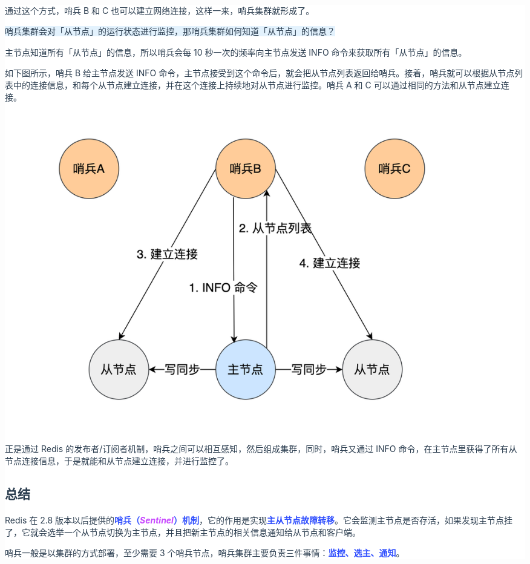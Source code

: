 <font style="color:rgb(44, 62, 80);">通过这个方式，哨兵 B 和 C 也可以建立网络连接，这样一来，哨兵集群就形成了。</font>

<font style="color:rgb(44, 62, 80);background-color:rgb(227, 242, 253);">哨兵集群会对「从节点」的运行状态进行监控，那哨兵集群如何知道「从节点」的信息？</font>

<font style="color:rgb(44, 62, 80);">主节点知道所有「从节点」的信息，所以哨兵会每 10 秒一次的频率向主节点发送 INFO 命令来获取所有「从节点」的信息。</font>

<font style="color:rgb(44, 62, 80);">如下图所示，哨兵 B 给主节点发送 INFO 命令，主节点接受到这个命令后，就会把从节点列表返回给哨兵。接着，哨兵就可以根据从节点列表中的连接信息，和每个从节点建立连接，并在这个连接上持续地对从节点进行监控。哨兵 A 和 C 可以通过相同的方法和从节点建立连接。</font>

![1732497736171-ec462242-2f60-4ee7-8389-536bd5a27b08.png](./img/Kg9TO_yMX1kfv_ul/1732497736171-ec462242-2f60-4ee7-8389-536bd5a27b08-201450.png)

<font style="color:rgb(44, 62, 80);">正是通过 Redis 的发布者/订阅者机制，哨兵之间可以相互感知，然后组成集群，同时，哨兵又通过 INFO 命令，在主节点里获得了所有从节点连接信息，于是就能和从节点建立连接，并进行监控了。</font>

## [](https://xiaolincoding.com/redis/cluster/sentinel.html#%E6%80%BB%E7%BB%93)<font style="color:rgb(44, 62, 80);">总结</font>
<font style="color:rgb(44, 62, 80);">Redis 在 2.8 版本以后提供的</font>**<font style="color:rgb(48, 79, 254);">哨兵（</font>**_**<font style="color:rgb(200, 73, 255);">Sentinel</font>**_**<font style="color:rgb(48, 79, 254);">）机制</font>**<font style="color:rgb(44, 62, 80);">，它的作用是实现</font>**<font style="color:rgb(48, 79, 254);">主从节点故障转移</font>**<font style="color:rgb(44, 62, 80);">。它会监测主节点是否存活，如果发现主节点挂了，它就会选举一个从节点切换为主节点，并且把新主节点的相关信息通知给从节点和客户端。</font>

<font style="color:rgb(44, 62, 80);">哨兵一般是以集群的方式部署，至少需要 3 个哨兵节点，哨兵集群主要负责三件事情：</font>**<font style="color:rgb(48, 79, 254);">监控、选主、通知</font>**<font style="color:rgb(44, 62, 80);">。</font>
